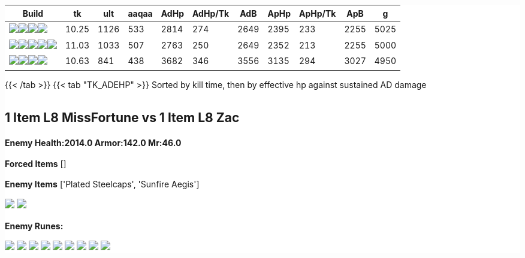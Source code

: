 



 Build |tk|ult|aaqaa|AdHp|AdHp/Tk|AdB|ApHp|ApHp/Tk|ApB|g
-|-|-|-|-|-|-|-|-|-|-
![](/item/3074.png)![](/item/1001.png)![](/item/1055.png)![](/item/1037.png)|10.25|1126|533|2814|274|2649|2395|233|2255|5025
![](/item/6696.png)![](/item/1001.png)![](/item/1053.png)![](/item/1055.png)![](/item/1036.png)|11.03|1033|507|2763|250|2649|2352|213|2255|5000
![](/item/3161.png)![](/item/1001.png)![](/item/1053.png)![](/item/1055.png)|10.63|841|438|3682|346|3556|3135|294|3027|4950
{{< /tab >}}
{{< tab "TK_ADEHP" >}}
Sorted by kill time, then by effective hp against sustained AD damage
## 1 Item L8 MissFortune vs 1 Item L8 Zac

**Enemy Health:2014.0 Armor:142.0 Mr:46.0**


**Forced Items** []








**Enemy Items** ['Plated Steelcaps', 'Sunfire Aegis']





![](/item/3047.png)
![](/item/3068.png)



**Enemy Runes:**





![](/Styles/Resolve/VeteranAftershock/VeteranAftershock.png)
![](/Styles/Resolve/FontOfLife/FontOfLife.png)
![](/Styles/Resolve/Conditioning/Conditioning.png)
![](/Styles/Resolve/Revitalize/Revitalize.png)
![](/Styles/Inspiration/MagicalFootwear/MagicalFootwear.png)
![](/Styles/Inspiration/CosmicInsight/CosmicInsight.png)
![](/StatMods/StatModsCDRScalingIcon.png)
![](/StatMods/StatModsArmorIcon.png)
![](/StatMods/StatModsHealthScalingIcon.png)


